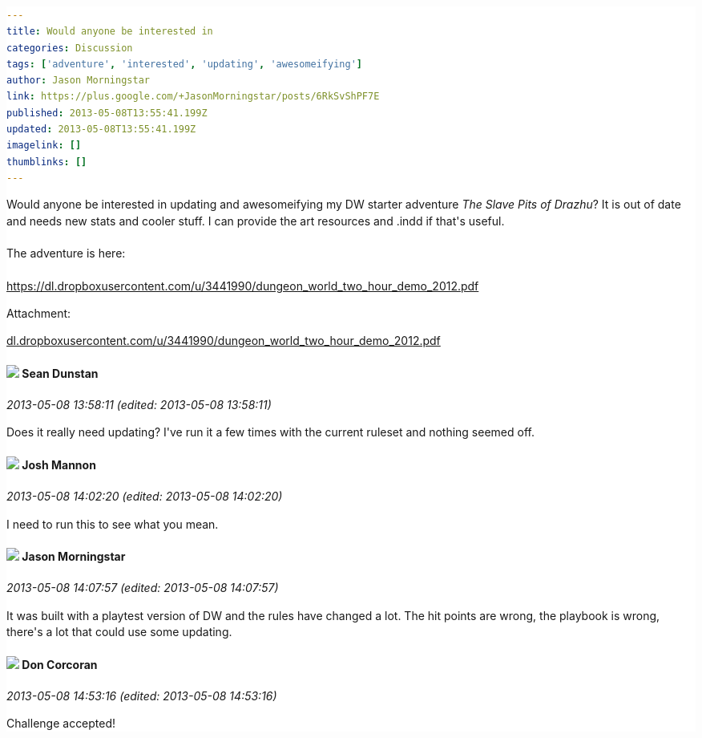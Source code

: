 ```yaml
---
title: Would anyone be interested in
categories: Discussion
tags: ['adventure', 'interested', 'updating', 'awesomeifying']
author: Jason Morningstar
link: https://plus.google.com/+JasonMorningstar/posts/6RkSvShPF7E
published: 2013-05-08T13:55:41.199Z
updated: 2013-05-08T13:55:41.199Z
imagelink: []
thumblinks: []
---
```


Would anyone be interested in updating and awesomeifying my DW starter adventure <i>The Slave Pits of Drazhu</i>? It is out of date and needs new stats and cooler stuff. I can provide the art resources and .indd if that&#39;s useful.<br /><br />The adventure is here:<br /><br /><a href="https://dl.dropboxusercontent.com/u/3441990/dungeon_world_two_hour_demo_2012.pdf" class="ot-anchor">https://dl.dropboxusercontent.com/u/3441990/dungeon_world_two_hour_demo_2012.pdf</a>


Attachment:

<a href='https://dl.dropboxusercontent.com/u/3441990/dungeon_world_two_hour_demo_2012.pdf'>dl.dropboxusercontent.com/u/3441990/dungeon_world_two_hour_demo_2012.pdf</a>


<div id='comment z12ss3mzoxilivi10221i3144mbncxdja04'>
  <h4><img src='{{site.baseurl}}//images/avatars/109563461718222144273_photo.jpg'> Sean Dunstan</h4>
      <p><cite>2013-05-08 13:58:11 (edited: 2013-05-08 13:58:11)</cite></p>
        <p>Does it really need updating? I&#39;ve run it a few times with the current ruleset and nothing seemed off.</p>
</div>
        

<div id='comment z12ss3mzoxilivi10221i3144mbncxdja04'>
  <h4><img src='{{site.baseurl}}//images/avatars/114328860087669678984_photo.jpg'> Josh Mannon</h4>
      <p><cite>2013-05-08 14:02:20 (edited: 2013-05-08 14:02:20)</cite></p>
        <p>I need to run this to see what you mean.</p>
</div>
        

<div id='comment z12ss3mzoxilivi10221i3144mbncxdja04'>
  <h4><img src='{{site.baseurl}}//images/avatars/108429258070600840800_photo.jpg'> Jason Morningstar</h4>
      <p><cite>2013-05-08 14:07:57 (edited: 2013-05-08 14:07:57)</cite></p>
        <p>It was built with a playtest version of DW and the rules have changed a lot. The hit points are wrong, the playbook is wrong, there&#39;s a lot that could use some updating.</p>
</div>
        

<div id='comment z12ss3mzoxilivi10221i3144mbncxdja04'>
  <h4><img src='{{site.baseurl}}//images/avatars/107158113723270882684_photo.jpg'> Don Corcoran</h4>
      <p><cite>2013-05-08 14:53:16 (edited: 2013-05-08 14:53:16)</cite></p>
        <p>Challenge accepted!</p>
</div>
        